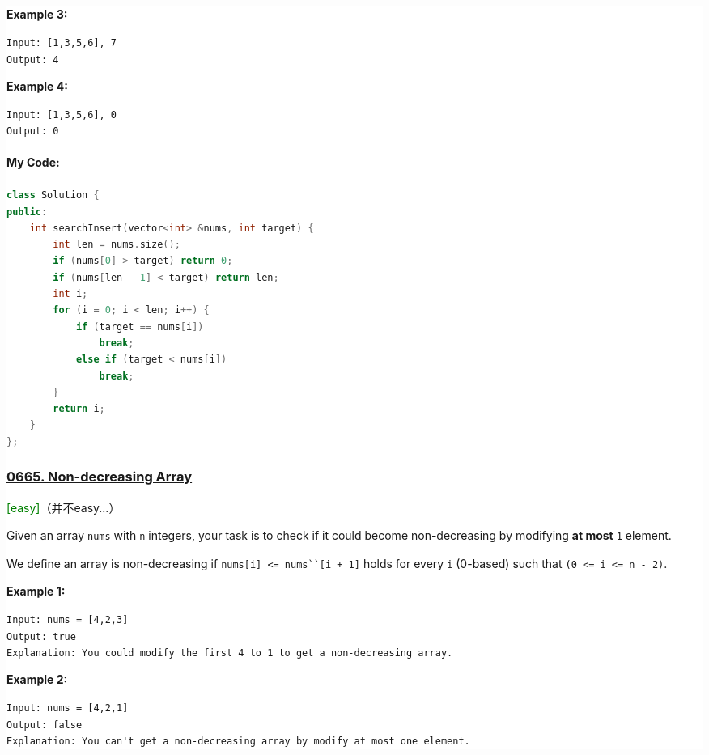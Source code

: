 **Example 3:**

```
Input: [1,3,5,6], 7
Output: 4
```

**Example 4:**

```
Input: [1,3,5,6], 0
Output: 0
```

#### My Code:

```c++
class Solution {
public:
	int searchInsert(vector<int> &nums, int target) {
		int len = nums.size();
		if (nums[0] > target) return 0;
		if (nums[len - 1] < target) return len;
		int i;
		for (i = 0; i < len; i++) {
			if (target == nums[i])
				break;
			else if (target < nums[i])
				break;
		}
		return i;
	}
};
```

### [0665. Non-decreasing Array](https://leetcode-cn.com/problems/non-decreasing-array/)

<font color = green >[easy]</font>（并不easy...）

Given an array `nums` with `n` integers, your task is to check if it could become non-decreasing by modifying **at most** `1` element.

We define an array is non-decreasing if `nums[i] <= nums``[i + 1]` holds for every `i` (0-based) such that `(0 <= i <= n - 2)`.

**Example 1:**

```
Input: nums = [4,2,3]
Output: true
Explanation: You could modify the first 4 to 1 to get a non-decreasing array.
```

**Example 2:**

```
Input: nums = [4,2,1]
Output: false
Explanation: You can't get a non-decreasing array by modify at most one element.
```
